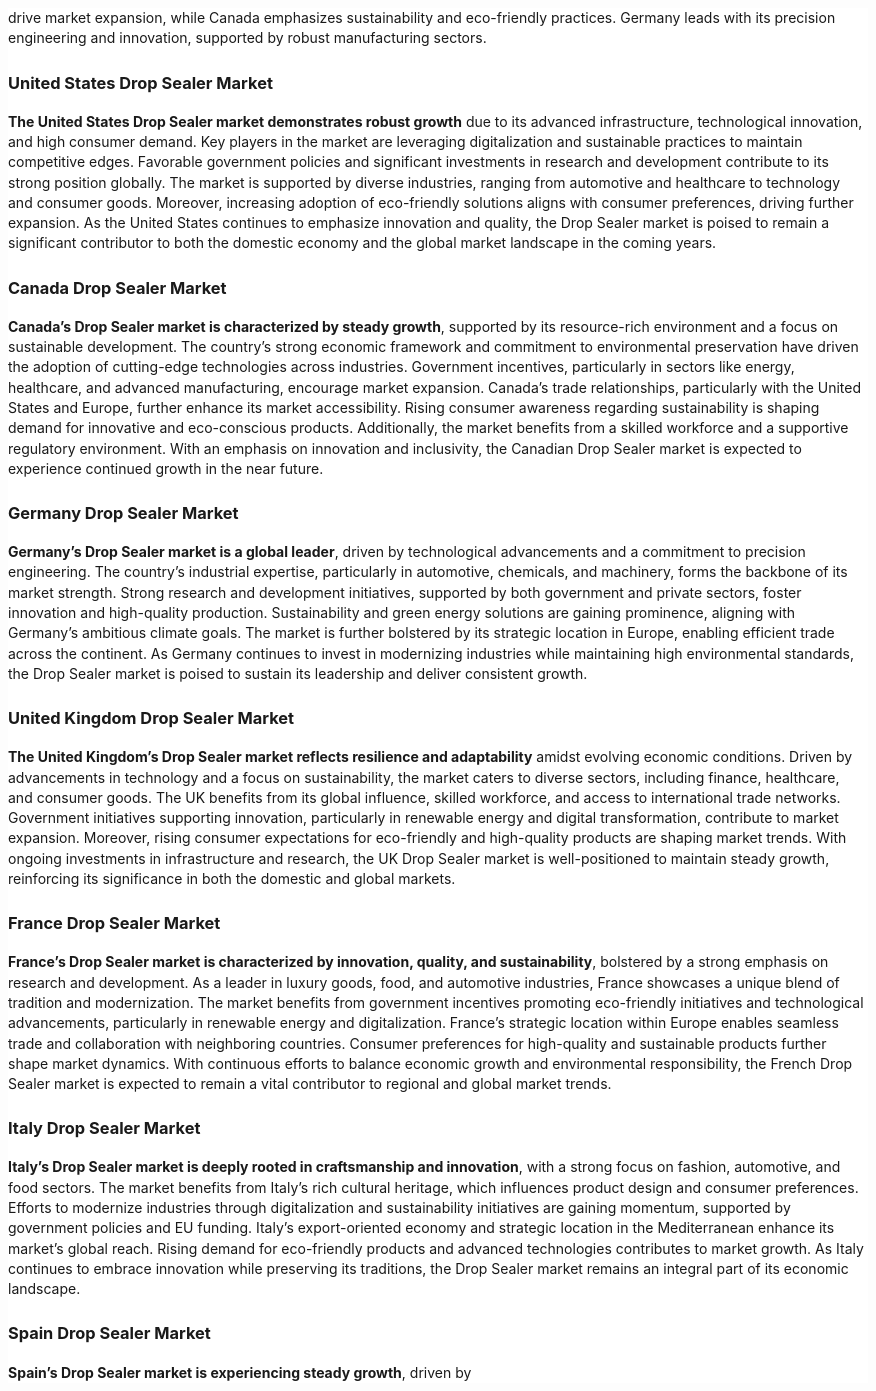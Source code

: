 drive market expansion, while Canada emphasizes sustainability and eco-friendly practices. Germany leads with its precision engineering and innovation, supported by robust manufacturing sectors.</span></em></p></blockquote><h3><strong>United States Drop Sealer Market</strong></h3><p><strong>The United States Drop Sealer market demonstrates robust growth</strong> due to its advanced infrastructure, technological innovation, and high consumer demand. Key players in the market are leveraging digitalization and sustainable practices to maintain competitive edges. Favorable government policies and significant investments in research and development contribute to its strong position globally. The market is supported by diverse industries, ranging from automotive and healthcare to technology and consumer goods. Moreover, increasing adoption of eco-friendly solutions aligns with consumer preferences, driving further expansion. As the United States continues to emphasize innovation and quality, the Drop Sealer market is poised to remain a significant contributor to both the domestic economy and the global market landscape in the coming years.</p><h3><strong>Canada Drop Sealer Market</strong></h3><p><strong>Canada&rsquo;s Drop Sealer market is characterized by steady growth</strong>, supported by its resource-rich environment and a focus on sustainable development. The country&rsquo;s strong economic framework and commitment to environmental preservation have driven the adoption of cutting-edge technologies across industries. Government incentives, particularly in sectors like energy, healthcare, and advanced manufacturing, encourage market expansion. Canada&rsquo;s trade relationships, particularly with the United States and Europe, further enhance its market accessibility. Rising consumer awareness regarding sustainability is shaping demand for innovative and eco-conscious products. Additionally, the market benefits from a skilled workforce and a supportive regulatory environment. With an emphasis on innovation and inclusivity, the Canadian Drop Sealer market is expected to experience continued growth in the near future.</p><h3><strong>Germany Drop Sealer Market</strong></h3><p><strong>Germany&rsquo;s Drop Sealer market is a global leader</strong>, driven by technological advancements and a commitment to precision engineering. The country&rsquo;s industrial expertise, particularly in automotive, chemicals, and machinery, forms the backbone of its market strength. Strong research and development initiatives, supported by both government and private sectors, foster innovation and high-quality production. Sustainability and green energy solutions are gaining prominence, aligning with Germany&rsquo;s ambitious climate goals. The market is further bolstered by its strategic location in Europe, enabling efficient trade across the continent. As Germany continues to invest in modernizing industries while maintaining high environmental standards, the Drop Sealer market is poised to sustain its leadership and deliver consistent growth.</p><h3><strong>United Kingdom Drop Sealer Market</strong></h3><p><strong>The United Kingdom&rsquo;s Drop Sealer market reflects resilience and adaptability</strong> amidst evolving economic conditions. Driven by advancements in technology and a focus on sustainability, the market caters to diverse sectors, including finance, healthcare, and consumer goods. The UK benefits from its global influence, skilled workforce, and access to international trade networks. Government initiatives supporting innovation, particularly in renewable energy and digital transformation, contribute to market expansion. Moreover, rising consumer expectations for eco-friendly and high-quality products are shaping market trends. With ongoing investments in infrastructure and research, the UK Drop Sealer market is well-positioned to maintain steady growth, reinforcing its significance in both the domestic and global markets.</p><h3><strong>France Drop Sealer Market</strong></h3><p><strong>France&rsquo;s Drop Sealer market is characterized by innovation, quality, and sustainability</strong>, bolstered by a strong emphasis on research and development. As a leader in luxury goods, food, and automotive industries, France showcases a unique blend of tradition and modernization. The market benefits from government incentives promoting eco-friendly initiatives and technological advancements, particularly in renewable energy and digitalization. France&rsquo;s strategic location within Europe enables seamless trade and collaboration with neighboring countries. Consumer preferences for high-quality and sustainable products further shape market dynamics. With continuous efforts to balance economic growth and environmental responsibility, the French Drop Sealer market is expected to remain a vital contributor to regional and global market trends.</p><h3><strong>Italy Drop Sealer Market</strong></h3><p><strong>Italy&rsquo;s Drop Sealer market is deeply rooted in craftsmanship and innovation</strong>, with a strong focus on fashion, automotive, and food sectors. The market benefits from Italy&rsquo;s rich cultural heritage, which influences product design and consumer preferences. Efforts to modernize industries through digitalization and sustainability initiatives are gaining momentum, supported by government policies and EU funding. Italy&rsquo;s export-oriented economy and strategic location in the Mediterranean enhance its market&rsquo;s global reach. Rising demand for eco-friendly products and advanced technologies contributes to market growth. As Italy continues to embrace innovation while preserving its traditions, the Drop Sealer market remains an integral part of its economic landscape.</p><h3><strong>Spain Drop Sealer Market</strong></h3><p><strong>Spain&rsquo;s Drop Sealer market is experiencing steady growth</strong>, driven by